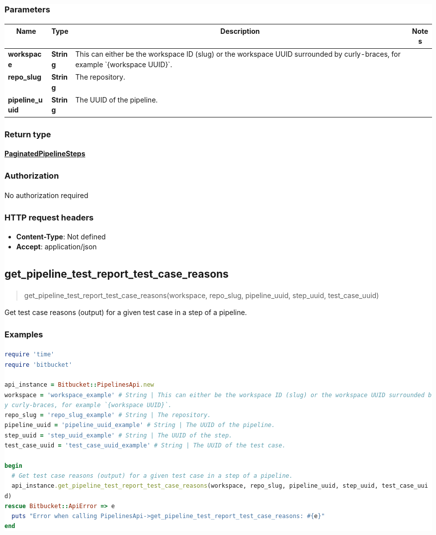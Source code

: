 ### Parameters

| Name | Type | Description | Notes |
| ---- | ---- | ----------- | ----- |
| **workspace** | **String** | This can either be the workspace ID (slug) or the workspace UUID surrounded by curly-braces, for example &#x60;{workspace UUID}&#x60;. |  |
| **repo_slug** | **String** | The repository. |  |
| **pipeline_uuid** | **String** | The UUID of the pipeline. |  |

### Return type

[**PaginatedPipelineSteps**](PaginatedPipelineSteps.md)

### Authorization

No authorization required

### HTTP request headers

- **Content-Type**: Not defined
- **Accept**: application/json


## get_pipeline_test_report_test_case_reasons

> get_pipeline_test_report_test_case_reasons(workspace, repo_slug, pipeline_uuid, step_uuid, test_case_uuid)

Get test case reasons (output) for a given test case in a step of a pipeline.

### Examples

```ruby
require 'time'
require 'bitbucket'

api_instance = Bitbucket::PipelinesApi.new
workspace = 'workspace_example' # String | This can either be the workspace ID (slug) or the workspace UUID surrounded by curly-braces, for example `{workspace UUID}`.
repo_slug = 'repo_slug_example' # String | The repository.
pipeline_uuid = 'pipeline_uuid_example' # String | The UUID of the pipeline.
step_uuid = 'step_uuid_example' # String | The UUID of the step.
test_case_uuid = 'test_case_uuid_example' # String | The UUID of the test case.

begin
  # Get test case reasons (output) for a given test case in a step of a pipeline.
  api_instance.get_pipeline_test_report_test_case_reasons(workspace, repo_slug, pipeline_uuid, step_uuid, test_case_uuid)
rescue Bitbucket::ApiError => e
  puts "Error when calling PipelinesApi->get_pipeline_test_report_test_case_reasons: #{e}"
end
```
